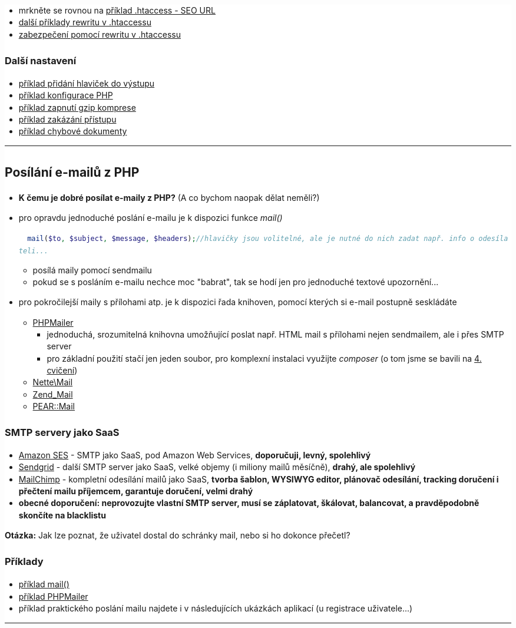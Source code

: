 * mrkněte se rovnou na [příklad .htaccess - SEO URL](./10-htaccess/seo-url)
* [další příklady rewritu v .htaccessu](./10-htaccess/rewrite/.htaccess)
* [zabezpečení pomocí rewritu v .htaccessu](./10-htaccess/rewrite-security/.htaccess)

### Další nastavení
* [příklad přidání hlaviček do výstupu](./10-htaccess/headers/.htaccess)
* [příklad konfigurace PHP](./10-htaccess/php/.htaccess)
* [příklad zapnutí gzip komprese](./10-htaccess/komprese/.htaccess)
* [příklad zakázání přístupu](./10-htaccess/allow-deny/.htaccess)
* [příklad chybové dokumenty](./10-htaccess/error-document/.htaccess)

---

## Posílání e-mailů z PHP
* **K čemu je dobré posílat e-maily z PHP?** (A co bychom naopak dělat neměli?)
* pro opravdu jednoduché poslání e-mailu je k dispozici funkce *mail()*
    ```php
      mail($to, $subject, $message, $headers);//hlavičky jsou volitelné, ale je nutné do nich zadat např. info o odesílateli...
    ```
    * posílá maily pomocí sendmailu
    * pokud se s posláním e-mailu nechce moc "babrat", tak se hodí jen pro jednoduché textové upozornění...

* pro pokročilejší maily s přílohami atp. je k dispozici řada knihoven, pomocí kterých si e-mail postupně seskládáte
    * [PHPMailer](https://github.com/PHPMailer/PHPMailer)
        * jednoduchá, srozumitelná knihovna umožňující poslat např. HTML mail s přílohami nejen sendmailem, ale i přes SMTP server
        * pro základní použití stačí jen jeden soubor, pro komplexní instalaci využijte *composer* (o tom jsme se bavili na [4. cvičení](../04-objekty-II-validace#composer))
    * [Nette\Mail](https://doc.nette.org/cs/2.3/mailing)
    * [Zend_Mail](http://framework.zend.com/manual/1.12/en/zend.mail.html)
    * [PEAR::Mail](http://pear.php.net/package/Mail)
 
### SMTP servery jako SaaS
* [Amazon SES](https://aws.amazon.com/ses/) - SMTP jako SaaS, pod Amazon Web Services, **doporučuji, levný, spolehlivý**
* [Sendgrid](https://sendgrid.com/) - další SMTP server jako SaaS, velké objemy (i miliony mailů měsíčně), **drahý, ale spolehlivý**
* [MailChimp](http://mailchimp.com/) - kompletní odesílání mailů jako SaaS, **tvorba šablon, WYSIWYG editor, plánovač odesílání, tracking doručení i přečtení mailu příjemcem, garantuje doručení, velmi drahý**
* **obecné doporučení: neprovozujte vlastní SMTP server, musí se záplatovat, škálovat, balancovat, a pravděpodobně skončíte na blacklistu**

**Otázka:** Jak lze poznat, že uživatel dostal do schránky mail, nebo si ho dokonce přečetl?

### Příklady
* [příklad mail()](./10-maily/example1.php)
* [příklad PHPMailer](./10-maily/example2.php)
* příklad praktického poslání mailu najdete i v následujících ukázkách aplikací (u registrace uživatele...)

---